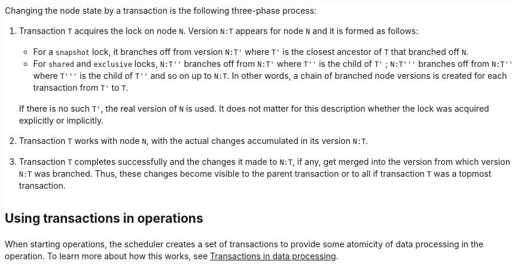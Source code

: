 Changing the node state by a transaction is the following three-phase process:

1. Transaction `T` acquires the lock on node `N`. Version `N:T` appears for node `N` and it is formed as follows:

   - For a `snapshot` lock, it branches off from version `N:T'` where `T'` is the closest ancestor of `T` that branched off `N`.
   - For `shared` and `exclusive` locks, `N:T''` branches off from `N:T'` where `T''` is the child of `T'` ; `N:T'''` branches off from `N:T''` where `T'''` is the child of `T''` and so on up to `N:T`. In other words, a chain of branched node versions is created for each transaction from `T'` to `T`.

   If there is no such `T'`, the real version of `N` is used. It does not matter for this description whether the lock was acquired explicitly or implicitly.

2. Transaction `T` works with node `N`, with the actual changes accumulated in its version `N:T`.

3. Transaction `T` completes successfully and the changes it made to `N:T`, if any, get merged into the version from which version `N:T` was branched. Thus, these changes become visible to the parent transaction or to all if transaction `T` was a topmost transaction.

## Using transactions in operations

When starting operations, the scheduler creates a set of transactions to provide some atomicity of data processing in the operation. To learn more about how this works, see [Transactions in data processing](../../../user-guide/data-processing/operations/overview.md#transactions).
